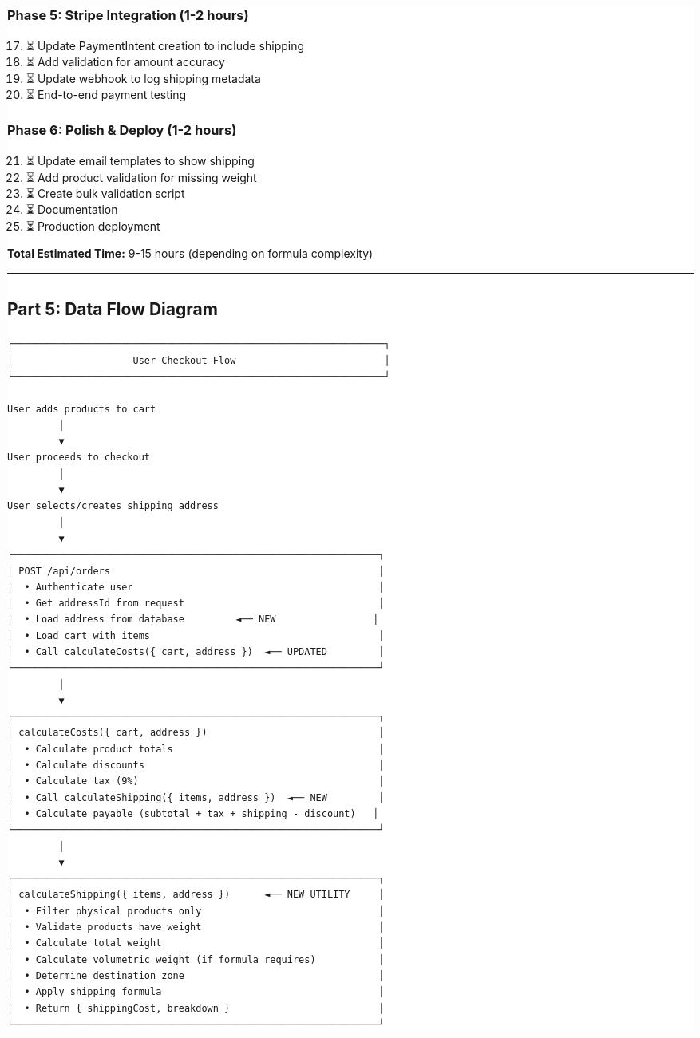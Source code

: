 ### Phase 5: Stripe Integration (1-2 hours)
17. ⏳ Update PaymentIntent creation to include shipping
18. ⏳ Add validation for amount accuracy
19. ⏳ Update webhook to log shipping metadata
20. ⏳ End-to-end payment testing

### Phase 6: Polish & Deploy (1-2 hours)
21. ⏳ Update email templates to show shipping
22. ⏳ Add product validation for missing weight
23. ⏳ Create bulk validation script
24. ⏳ Documentation
25. ⏳ Production deployment

**Total Estimated Time:** 9-15 hours (depending on formula complexity)

---

## Part 5: Data Flow Diagram

```
┌─────────────────────────────────────────────────────────────────┐
│                     User Checkout Flow                          │
└─────────────────────────────────────────────────────────────────┘

User adds products to cart
         │
         ▼
User proceeds to checkout
         │
         ▼
User selects/creates shipping address
         │
         ▼
┌────────────────────────────────────────────────────────────────┐
│ POST /api/orders                                               │
│  • Authenticate user                                           │
│  • Get addressId from request                                  │
│  • Load address from database         ◄── NEW                 │
│  • Load cart with items                                        │
│  • Call calculateCosts({ cart, address })  ◄── UPDATED         │
└────────────────────────────────────────────────────────────────┘
         │
         ▼
┌────────────────────────────────────────────────────────────────┐
│ calculateCosts({ cart, address })                              │
│  • Calculate product totals                                    │
│  • Calculate discounts                                         │
│  • Calculate tax (9%)                                          │
│  • Call calculateShipping({ items, address })  ◄── NEW         │
│  • Calculate payable (subtotal + tax + shipping - discount)   │
└────────────────────────────────────────────────────────────────┘
         │
         ▼
┌────────────────────────────────────────────────────────────────┐
│ calculateShipping({ items, address })      ◄── NEW UTILITY     │
│  • Filter physical products only                               │
│  • Validate products have weight                               │
│  • Calculate total weight                                      │
│  • Calculate volumetric weight (if formula requires)           │
│  • Determine destination zone                                  │
│  • Apply shipping formula                                      │
│  • Return { shippingCost, breakdown }                          │
└────────────────────────────────────────────────────────────────┘
```